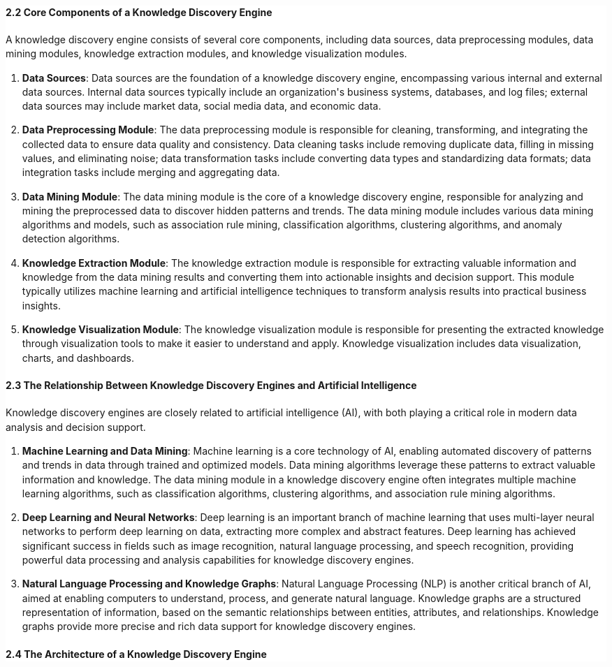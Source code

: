 #### 2.2 Core Components of a Knowledge Discovery Engine

A knowledge discovery engine consists of several core components, including data sources, data preprocessing modules, data mining modules, knowledge extraction modules, and knowledge visualization modules.

1. **Data Sources**: Data sources are the foundation of a knowledge discovery engine, encompassing various internal and external data sources. Internal data sources typically include an organization's business systems, databases, and log files; external data sources may include market data, social media data, and economic data.

2. **Data Preprocessing Module**: The data preprocessing module is responsible for cleaning, transforming, and integrating the collected data to ensure data quality and consistency. Data cleaning tasks include removing duplicate data, filling in missing values, and eliminating noise; data transformation tasks include converting data types and standardizing data formats; data integration tasks include merging and aggregating data.

3. **Data Mining Module**: The data mining module is the core of a knowledge discovery engine, responsible for analyzing and mining the preprocessed data to discover hidden patterns and trends. The data mining module includes various data mining algorithms and models, such as association rule mining, classification algorithms, clustering algorithms, and anomaly detection algorithms.

4. **Knowledge Extraction Module**: The knowledge extraction module is responsible for extracting valuable information and knowledge from the data mining results and converting them into actionable insights and decision support. This module typically utilizes machine learning and artificial intelligence techniques to transform analysis results into practical business insights.

5. **Knowledge Visualization Module**: The knowledge visualization module is responsible for presenting the extracted knowledge through visualization tools to make it easier to understand and apply. Knowledge visualization includes data visualization, charts, and dashboards.

#### 2.3 The Relationship Between Knowledge Discovery Engines and Artificial Intelligence

Knowledge discovery engines are closely related to artificial intelligence (AI), with both playing a critical role in modern data analysis and decision support.

1. **Machine Learning and Data Mining**: Machine learning is a core technology of AI, enabling automated discovery of patterns and trends in data through trained and optimized models. Data mining algorithms leverage these patterns to extract valuable information and knowledge. The data mining module in a knowledge discovery engine often integrates multiple machine learning algorithms, such as classification algorithms, clustering algorithms, and association rule mining algorithms.

2. **Deep Learning and Neural Networks**: Deep learning is an important branch of machine learning that uses multi-layer neural networks to perform deep learning on data, extracting more complex and abstract features. Deep learning has achieved significant success in fields such as image recognition, natural language processing, and speech recognition, providing powerful data processing and analysis capabilities for knowledge discovery engines.

3. **Natural Language Processing and Knowledge Graphs**: Natural Language Processing (NLP) is another critical branch of AI, aimed at enabling computers to understand, process, and generate natural language. Knowledge graphs are a structured representation of information, based on the semantic relationships between entities, attributes, and relationships. Knowledge graphs provide more precise and rich data support for knowledge discovery engines.

#### 2.4 The Architecture of a Knowledge Discovery Engine
